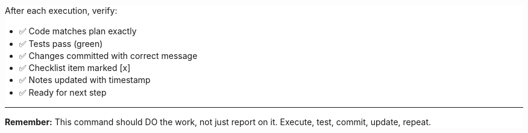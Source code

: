 After each execution, verify:
- ✅ Code matches plan exactly
- ✅ Tests pass (green)
- ✅ Changes committed with correct message
- ✅ Checklist item marked [x]
- ✅ Notes updated with timestamp
- ✅ Ready for next step

---

**Remember:** This command should DO the work, not just report on it. Execute, test, commit, update, repeat.